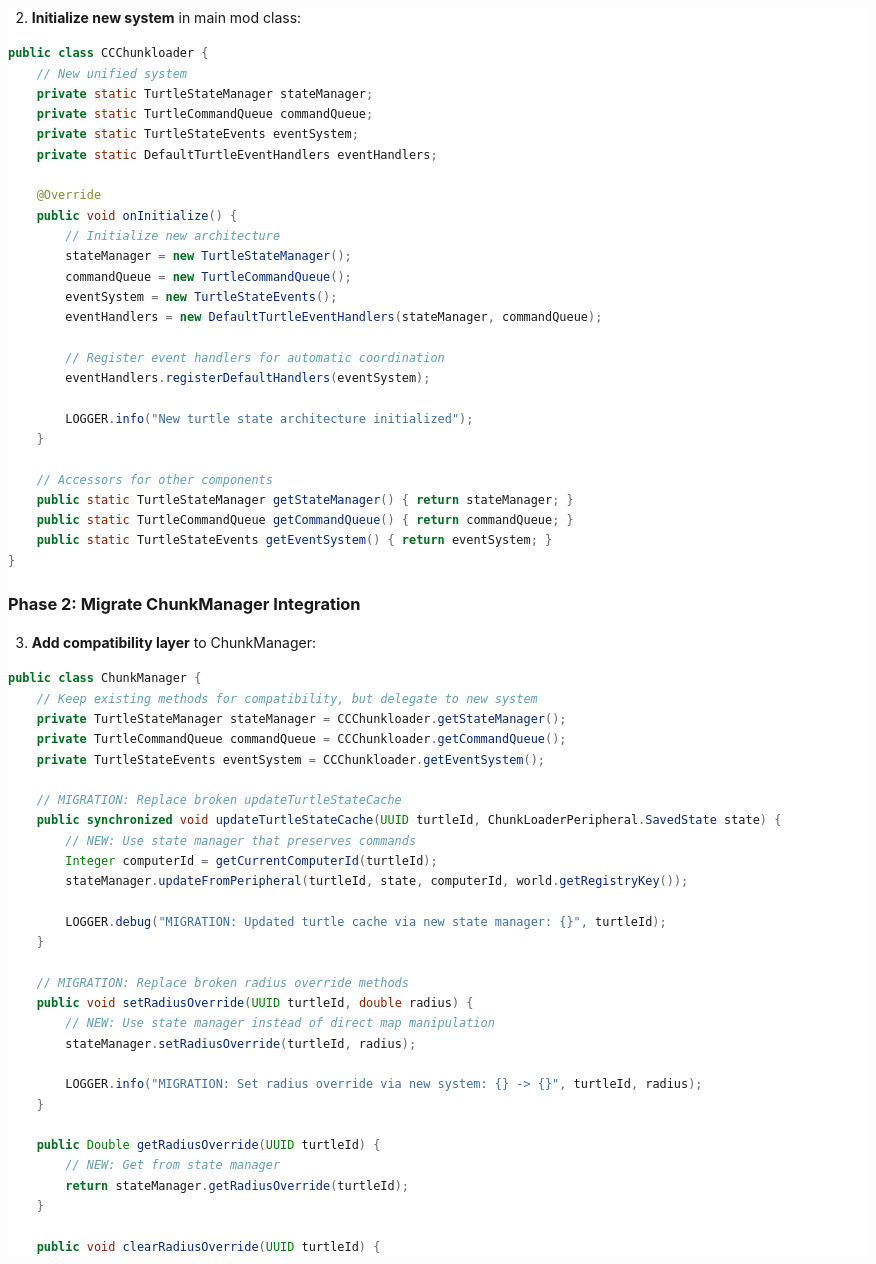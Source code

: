 2. **Initialize new system** in main mod class:
```java
public class CCChunkloader {
    // New unified system
    private static TurtleStateManager stateManager;
    private static TurtleCommandQueue commandQueue;
    private static TurtleStateEvents eventSystem;
    private static DefaultTurtleEventHandlers eventHandlers;
    
    @Override
    public void onInitialize() {
        // Initialize new architecture
        stateManager = new TurtleStateManager();
        commandQueue = new TurtleCommandQueue();
        eventSystem = new TurtleStateEvents();
        eventHandlers = new DefaultTurtleEventHandlers(stateManager, commandQueue);
        
        // Register event handlers for automatic coordination
        eventHandlers.registerDefaultHandlers(eventSystem);
        
        LOGGER.info("New turtle state architecture initialized");
    }
    
    // Accessors for other components
    public static TurtleStateManager getStateManager() { return stateManager; }
    public static TurtleCommandQueue getCommandQueue() { return commandQueue; }
    public static TurtleStateEvents getEventSystem() { return eventSystem; }
}
```

### **Phase 2: Migrate ChunkManager Integration**

3. **Add compatibility layer** to ChunkManager:
```java
public class ChunkManager {
    // Keep existing methods for compatibility, but delegate to new system
    private TurtleStateManager stateManager = CCChunkloader.getStateManager();
    private TurtleCommandQueue commandQueue = CCChunkloader.getCommandQueue();
    private TurtleStateEvents eventSystem = CCChunkloader.getEventSystem();
    
    // MIGRATION: Replace broken updateTurtleStateCache
    public synchronized void updateTurtleStateCache(UUID turtleId, ChunkLoaderPeripheral.SavedState state) {
        // NEW: Use state manager that preserves commands
        Integer computerId = getCurrentComputerId(turtleId);
        stateManager.updateFromPeripheral(turtleId, state, computerId, world.getRegistryKey());
        
        LOGGER.debug("MIGRATION: Updated turtle cache via new state manager: {}", turtleId);
    }
    
    // MIGRATION: Replace broken radius override methods
    public void setRadiusOverride(UUID turtleId, double radius) {
        // NEW: Use state manager instead of direct map manipulation
        stateManager.setRadiusOverride(turtleId, radius);
        
        LOGGER.info("MIGRATION: Set radius override via new system: {} -> {}", turtleId, radius);
    }
    
    public Double getRadiusOverride(UUID turtleId) {
        // NEW: Get from state manager
        return stateManager.getRadiusOverride(turtleId);
    }
    
    public void clearRadiusOverride(UUID turtleId) {
```